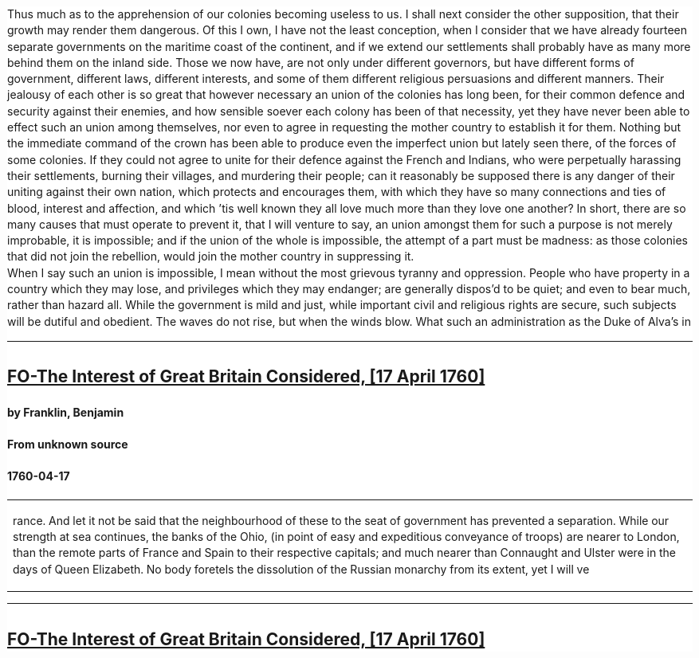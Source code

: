 Thus much as to the apprehension of our colonies becoming useless to us. I shall next consider the other supposition, that their growth may render them dangerous. Of this I own, I have not the least conception, when I consider that we have already fourteen separate governments on the maritime coast of the continent, and if we extend our settlements shall probably have as many more behind them on the inland side. Those we now have, are not only under different governors, but have different forms of government, different laws, different interests, and some of them different religious persuasions and different manners. Their jealousy of each other is so great that however necessary an union of the colonies has long been, for their common defence and security against their enemies, and how sensible soever each colony has been of that necessity, yet they have never been able to effect such an union among themselves, nor even to agree in requesting the mother country to establish it for them. Nothing but the immediate command of the crown has been able to produce even the imperfect union but lately seen there, of the forces of some colonies. If they could not agree to unite for their defence against the French and Indians, who were perpetually harassing their settlements, burning their villages, and murdering their people; can it reasonably be supposed there is any danger of their uniting against their own nation, which protects and encourages them, with which they have so many connections and ties of blood, interest and affection, and which ’tis well known they all love much more than they love one another? In short, there are so many causes that must operate to prevent it, that I will venture to say, an union amongst them for such a purpose is not merely improbable, it is impossible; and if the union of the whole is impossible, the attempt of a part must be madness: as those colonies that did not join the rebellion, would join the mother country in suppressing it.  
When I say such an union is impossible, I mean without the most grievous tyranny and oppression. People who have property in a country which they may lose, and privileges which they may endanger; are generally dispos’d to be quiet; and even to bear much, rather than hazard all. While the government is mild and just, while important civil and religious rights are secure, such subjects will be dutiful and obedient. The waves do not rise, but when the winds blow. What such an administration as the Duke of Alva’s in 
</td></tr></table>

---

## [FO-The Interest of Great Britain Considered, [17 April 1760]](https://founders.archives.gov/documents/Franklin/01-09-02-0029)

#### by Franklin, Benjamin

#### From unknown source

#### 1760-04-17

<table style="width: 100%;"><tr><td style="width: 50%">

rance. And let it not be said that the neighbourhood of these to the seat of government has prevented a separation. While our strength at sea continues, the banks of the Ohio, (in point of easy and expeditious conveyance of troops) are nearer to London, than the remote parts of France and Spain to their respective capitals; and much nearer than Connaught and Ulster were in the days of Queen Elizabeth. No body foretels the dissolution of the Russian monarchy from its extent, yet I will ve
</td></tr></table>

---

## [FO-The Interest of Great Britain Considered, [17 April 1760]](https://founders.archives.gov/documents/Franklin/01-09-02-0029)
